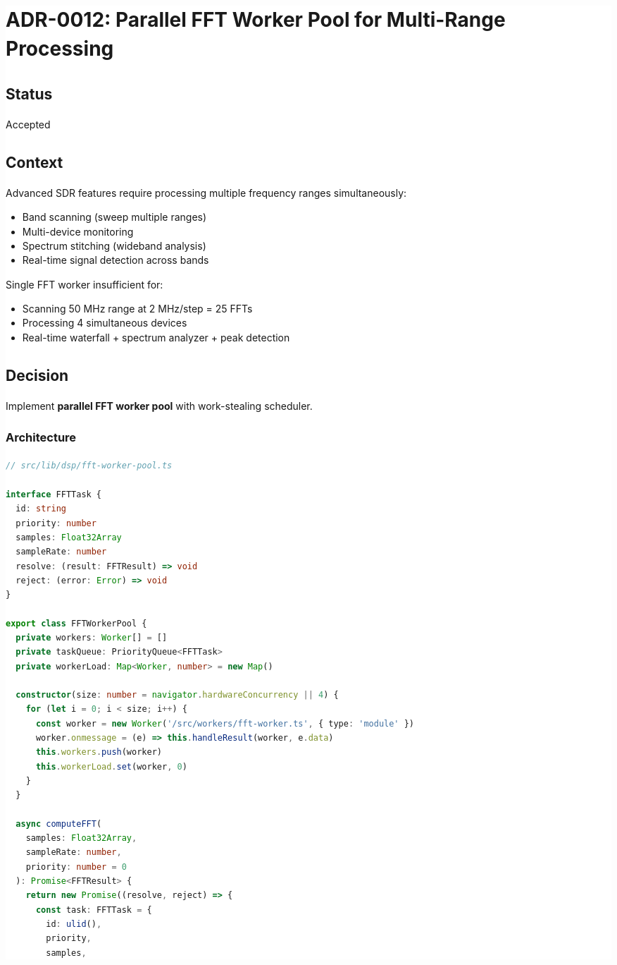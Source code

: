# ADR-0012: Parallel FFT Worker Pool for Multi-Range Processing

## Status

Accepted

## Context

Advanced SDR features require processing multiple frequency ranges simultaneously:
- Band scanning (sweep multiple ranges)
- Multi-device monitoring
- Spectrum stitching (wideband analysis)
- Real-time signal detection across bands

Single FFT worker insufficient for:
- Scanning 50 MHz range at 2 MHz/step = 25 FFTs
- Processing 4 simultaneous devices
- Real-time waterfall + spectrum analyzer + peak detection

## Decision

Implement **parallel FFT worker pool** with work-stealing scheduler.

### Architecture

```typescript
// src/lib/dsp/fft-worker-pool.ts

interface FFTTask {
  id: string
  priority: number
  samples: Float32Array
  sampleRate: number
  resolve: (result: FFTResult) => void
  reject: (error: Error) => void
}

export class FFTWorkerPool {
  private workers: Worker[] = []
  private taskQueue: PriorityQueue<FFTTask>
  private workerLoad: Map<Worker, number> = new Map()
  
  constructor(size: number = navigator.hardwareConcurrency || 4) {
    for (let i = 0; i < size; i++) {
      const worker = new Worker('/src/workers/fft-worker.ts', { type: 'module' })
      worker.onmessage = (e) => this.handleResult(worker, e.data)
      this.workers.push(worker)
      this.workerLoad.set(worker, 0)
    }
  }
  
  async computeFFT(
    samples: Float32Array,
    sampleRate: number,
    priority: number = 0
  ): Promise<FFTResult> {
    return new Promise((resolve, reject) => {
      const task: FFTTask = {
        id: ulid(),
        priority,
        samples,
```